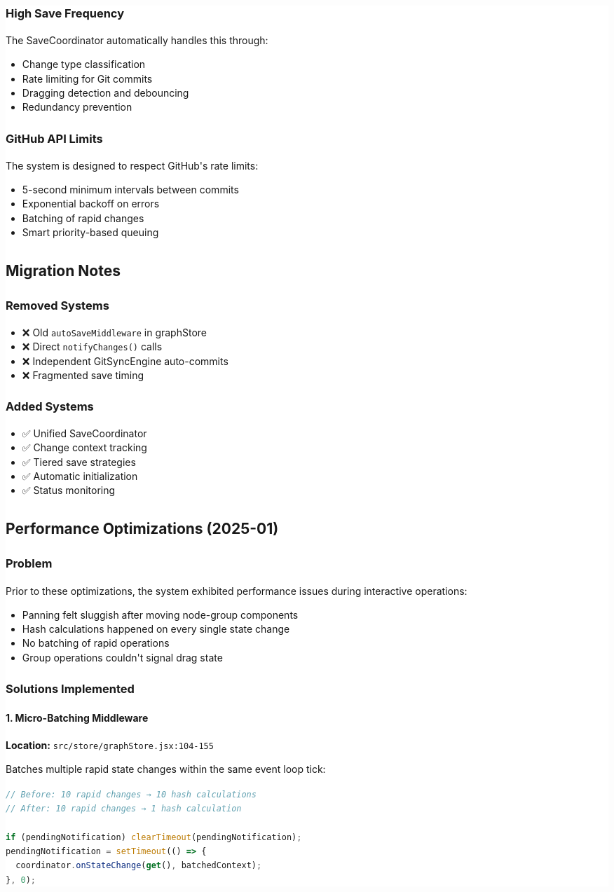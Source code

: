 ### High Save Frequency

The SaveCoordinator automatically handles this through:
- Change type classification
- Rate limiting for Git commits
- Dragging detection and debouncing
- Redundancy prevention

### GitHub API Limits

The system is designed to respect GitHub's rate limits:
- 5-second minimum intervals between commits
- Exponential backoff on errors
- Batching of rapid changes
- Smart priority-based queuing

## Migration Notes

### Removed Systems
- ❌ Old `autoSaveMiddleware` in graphStore
- ❌ Direct `notifyChanges()` calls
- ❌ Independent GitSyncEngine auto-commits
- ❌ Fragmented save timing

### Added Systems  
- ✅ Unified SaveCoordinator
- ✅ Change context tracking
- ✅ Tiered save strategies
- ✅ Automatic initialization
- ✅ Status monitoring

## Performance Optimizations (2025-01)

### Problem
Prior to these optimizations, the system exhibited performance issues during interactive operations:
- Panning felt sluggish after moving node-group components
- Hash calculations happened on every single state change
- No batching of rapid operations
- Group operations couldn't signal drag state

### Solutions Implemented

#### 1. Micro-Batching Middleware
**Location:** `src/store/graphStore.jsx:104-155`

Batches multiple rapid state changes within the same event loop tick:
```javascript
// Before: 10 rapid changes → 10 hash calculations
// After: 10 rapid changes → 1 hash calculation

if (pendingNotification) clearTimeout(pendingNotification);
pendingNotification = setTimeout(() => {
  coordinator.onStateChange(get(), batchedContext);
}, 0);
```
